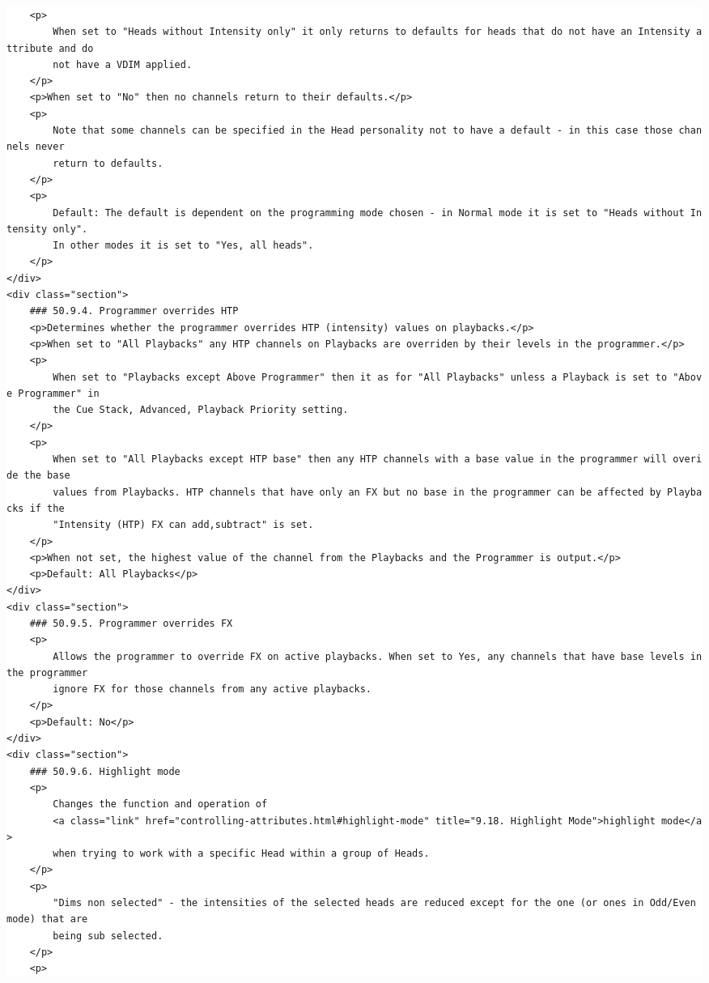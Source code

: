         <p>
            When set to "Heads without Intensity only" it only returns to defaults for heads that do not have an Intensity attribute and do
            not have a VDIM applied.
        </p>
        <p>When set to "No" then no channels return to their defaults.</p>
        <p>
            Note that some channels can be specified in the Head personality not to have a default - in this case those channels never
            return to defaults.
        </p>
        <p>
            Default: The default is dependent on the programming mode chosen - in Normal mode it is set to "Heads without Intensity only".
            In other modes it is set to "Yes, all heads".
        </p>
    </div>
    <div class="section">
        ### 50.9.4. Programmer overrides HTP
        <p>Determines whether the programmer overrides HTP (intensity) values on playbacks.</p>
        <p>When set to "All Playbacks" any HTP channels on Playbacks are overriden by their levels in the programmer.</p>
        <p>
            When set to "Playbacks except Above Programmer" then it as for "All Playbacks" unless a Playback is set to "Above Programmer" in
            the Cue Stack, Advanced, Playback Priority setting.
        </p>
        <p>
            When set to "All Playbacks except HTP base" then any HTP channels with a base value in the programmer will overide the base
            values from Playbacks. HTP channels that have only an FX but no base in the programmer can be affected by Playbacks if the
            "Intensity (HTP) FX can add,subtract" is set.
        </p>
        <p>When not set, the highest value of the channel from the Playbacks and the Programmer is output.</p>
        <p>Default: All Playbacks</p>
    </div>
    <div class="section">
        ### 50.9.5. Programmer overrides FX
        <p>
            Allows the programmer to override FX on active playbacks. When set to Yes, any channels that have base levels in the programmer
            ignore FX for those channels from any active playbacks.
        </p>
        <p>Default: No</p>
    </div>
    <div class="section">
        ### 50.9.6. Highlight mode
        <p>
            Changes the function and operation of
            <a class="link" href="controlling-attributes.html#highlight-mode" title="9.18. Highlight Mode">highlight mode</a>
            when trying to work with a specific Head within a group of Heads.
        </p>
        <p>
            "Dims non selected" - the intensities of the selected heads are reduced except for the one (or ones in Odd/Even mode) that are
            being sub selected.
        </p>
        <p>
